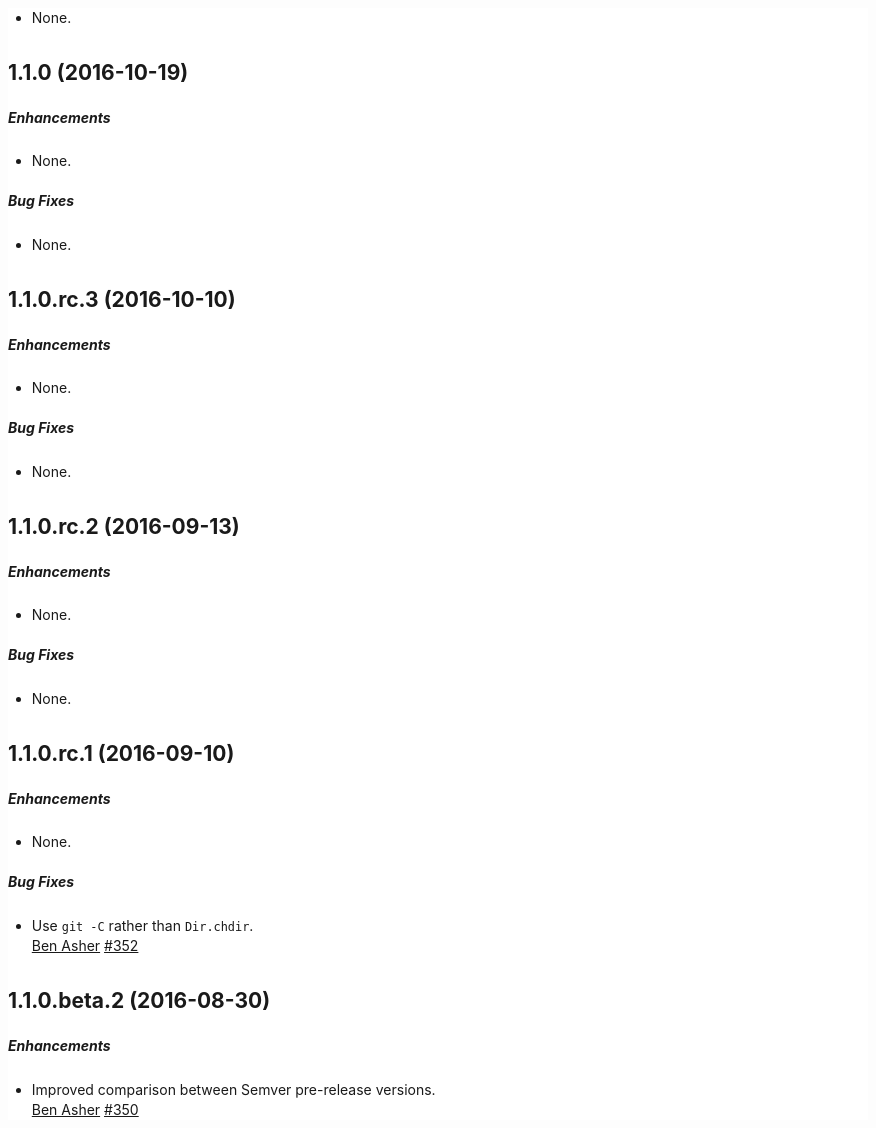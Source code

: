 * None.  


## 1.1.0 (2016-10-19)

##### Enhancements

* None.  

##### Bug Fixes

* None.  


## 1.1.0.rc.3 (2016-10-10)

##### Enhancements

* None.  

##### Bug Fixes

* None.  


## 1.1.0.rc.2 (2016-09-13)

##### Enhancements

* None.  

##### Bug Fixes

* None.  


## 1.1.0.rc.1 (2016-09-10)

##### Enhancements

* None.  

##### Bug Fixes

* Use `git -C` rather than `Dir.chdir`.  
  [Ben Asher](https://github.com/benasher44)
  [#352](https://github.com/CocoaPods/Core/pull/352)


## 1.1.0.beta.2 (2016-08-30)

##### Enhancements

* Improved comparison between Semver pre-release versions.  
  [Ben Asher](https://github.com/benasher44)
  [#350](https://github.com/CocoaPods/Core/pull/350)
